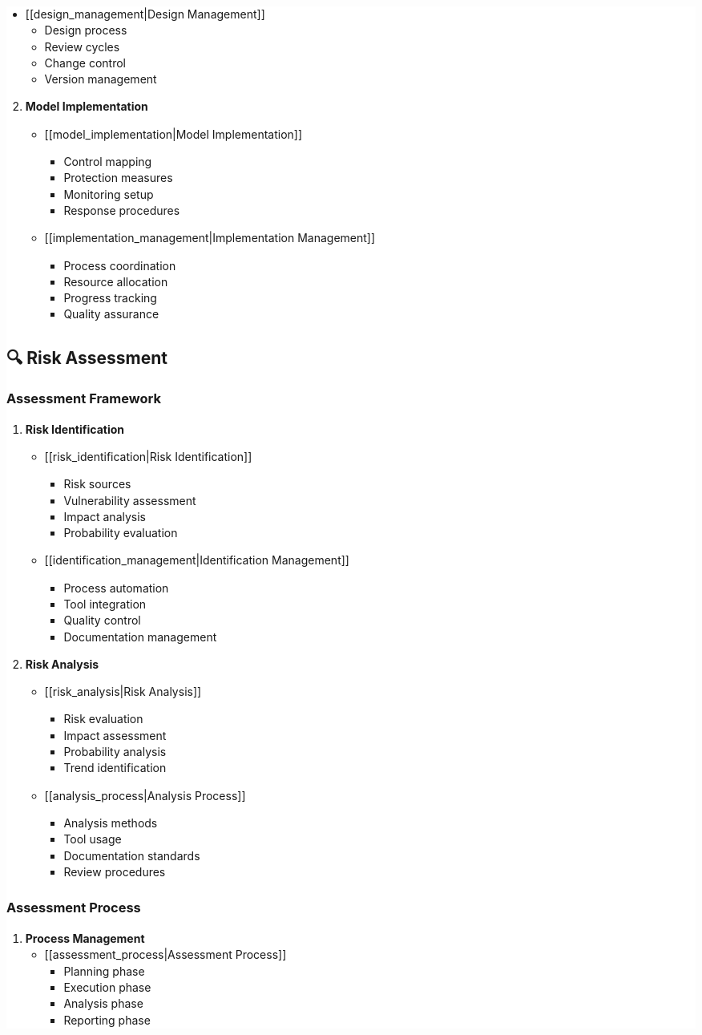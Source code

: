   - [[design_management|Design Management]]
     - Design process
     - Review cycles
     - Change control
     - Version management

2. **Model Implementation**
   - [[model_implementation|Model Implementation]]
     - Control mapping
     - Protection measures
     - Monitoring setup
     - Response procedures
   
   - [[implementation_management|Implementation Management]]
     - Process coordination
     - Resource allocation
     - Progress tracking
     - Quality assurance

## 🔍 Risk Assessment

### Assessment Framework
1. **Risk Identification**
   - [[risk_identification|Risk Identification]]
     - Risk sources
     - Vulnerability assessment
     - Impact analysis
     - Probability evaluation
   
   - [[identification_management|Identification Management]]
     - Process automation
     - Tool integration
     - Quality control
     - Documentation management

2. **Risk Analysis**
   - [[risk_analysis|Risk Analysis]]
     - Risk evaluation
     - Impact assessment
     - Probability analysis
     - Trend identification
   
   - [[analysis_process|Analysis Process]]
     - Analysis methods
     - Tool usage
     - Documentation standards
     - Review procedures

### Assessment Process
1. **Process Management**
   - [[assessment_process|Assessment Process]]
     - Planning phase
     - Execution phase
     - Analysis phase
     - Reporting phase
   
